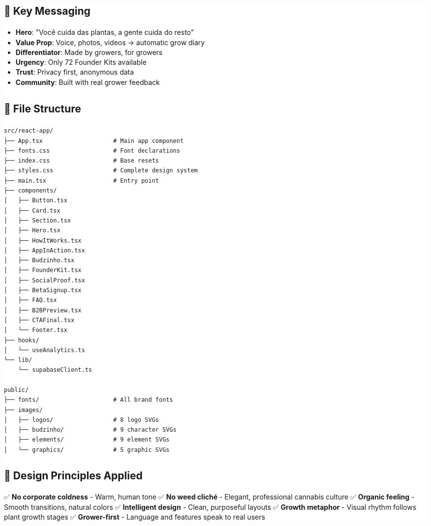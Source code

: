## 🎯 Key Messaging

- **Hero**: "Você cuida das plantas, a gente cuida do resto"
- **Value Prop**: Voice, photos, videos → automatic grow diary
- **Differentiator**: Made by growers, for growers
- **Urgency**: Only 72 Founder Kits available
- **Trust**: Privacy first, anonymous data
- **Community**: Built with real grower feedback

## 📁 File Structure

```
src/react-app/
├── App.tsx                    # Main app component
├── fonts.css                  # Font declarations
├── index.css                  # Base resets
├── styles.css                 # Complete design system
├── main.tsx                   # Entry point
├── components/
│   ├── Button.tsx
│   ├── Card.tsx
│   ├── Section.tsx
│   ├── Hero.tsx
│   ├── HowItWorks.tsx
│   ├── AppInAction.tsx
│   ├── Budzinho.tsx
│   ├── FounderKit.tsx
│   ├── SocialProof.tsx
│   ├── BetaSignup.tsx
│   ├── FAQ.tsx
│   ├── B2BPreview.tsx
│   ├── CTAFinal.tsx
│   └── Footer.tsx
├── hooks/
│   └── useAnalytics.ts
└── lib/
    └── supabaseClient.ts

public/
├── fonts/                     # All brand fonts
├── images/
│   ├── logos/                 # 8 logo SVGs
│   ├── budzinho/              # 9 character SVGs
│   ├── elements/              # 9 element SVGs
│   └── graphics/              # 5 graphic SVGs
```

## 🎨 Design Principles Applied

✅ **No corporate coldness** - Warm, human tone
✅ **No weed cliché** - Elegant, professional cannabis culture
✅ **Organic feeling** - Smooth transitions, natural colors
✅ **Intelligent design** - Clean, purposeful layouts
✅ **Growth metaphor** - Visual rhythm follows plant growth stages
✅ **Grower-first** - Language and features speak to real users
